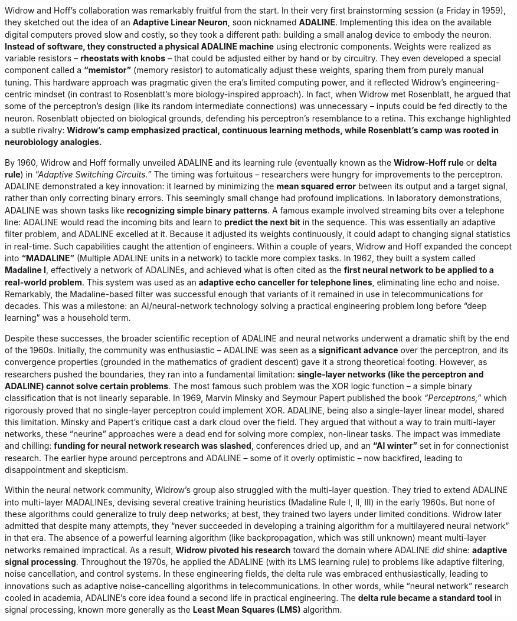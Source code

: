Widrow and Hoff’s collaboration was remarkably fruitful from the start. In their very first brainstorming session (a Friday in 1959), they sketched out the idea of an **Adaptive Linear Neuron**, soon nicknamed **ADALINE**. Implementing this idea on the available digital computers proved slow and costly, so they took a different path: building a small analog device to embody the neuron. **Instead of software, they constructed a physical ADALINE machine** using electronic components. Weights were realized as variable resistors – **rheostats with knobs** – that could be adjusted either by hand or by circuitry. They even developed a special component called a **“memistor”** (memory resistor) to automatically adjust these weights, sparing them from purely manual tuning. This hardware approach was pragmatic given the era’s limited computing power, and it reflected Widrow’s engineering-centric mindset (in contrast to Rosenblatt’s more biology-inspired approach). In fact, when Widrow met Rosenblatt, he argued that some of the perceptron’s design (like its random intermediate connections) was unnecessary – inputs could be fed directly to the neuron. Rosenblatt objected on biological grounds, defending his perceptron’s resemblance to a retina. This exchange highlighted a subtle rivalry: **Widrow’s camp emphasized practical, continuous learning methods, while Rosenblatt’s camp was rooted in neurobiology analogies.**

By 1960, Widrow and Hoff formally unveiled ADALINE and its learning rule (eventually known as the **Widrow-Hoff rule** or **delta rule**) in *“Adaptive Switching Circuits.”* The timing was fortuitous – researchers were hungry for improvements to the perceptron. ADALINE demonstrated a key innovation: it learned by minimizing the **mean squared error** between its output and a target signal, rather than only correcting binary errors. This seemingly small change had profound implications. In laboratory demonstrations, ADALINE was shown tasks like **recognizing simple binary patterns**. A famous example involved streaming bits over a telephone line: ADALINE would read the incoming bits and learn to **predict the next bit** in the sequence. This was essentially an adaptive filter problem, and ADALINE excelled at it. Because it adjusted its weights continuously, it could adapt to changing signal statistics in real-time. Such capabilities caught the attention of engineers. Within a couple of years, Widrow and Hoff expanded the concept into **“MADALINE”** (Multiple ADALINE units in a network) to tackle more complex tasks. In 1962, they built a system called **Madaline I**, effectively a network of ADALINEs, and achieved what is often cited as the **first neural network to be applied to a real-world problem**. This system was used as an **adaptive echo canceller for telephone lines**, eliminating line echo and noise. Remarkably, the Madaline-based filter was successful enough that variants of it remained in use in telecommunications for decades. This was a milestone: an AI/neural-network technology solving a practical engineering problem long before “deep learning” was a household term.

Despite these successes, the broader scientific reception of ADALINE and neural networks underwent a dramatic shift by the end of the 1960s. Initially, the community was enthusiastic – ADALINE was seen as a **significant advance** over the perceptron, and its convergence properties (grounded in the mathematics of gradient descent) gave it a strong theoretical footing. However, as researchers pushed the boundaries, they ran into a fundamental limitation: **single-layer networks (like the perceptron and ADALINE) cannot solve certain problems**. The most famous such problem was the XOR logic function – a simple binary classification that is not linearly separable. In 1969, Marvin Minsky and Seymour Papert published the book *“Perceptrons,”* which rigorously proved that no single-layer perceptron could implement XOR. ADALINE, being also a single-layer linear model, shared this limitation. Minsky and Papert’s critique cast a dark cloud over the field. They argued that without a way to train multi-layer networks, these “neurine” approaches were a dead end for solving more complex, non-linear tasks. The impact was immediate and chilling: **funding for neural network research was slashed**, conferences dried up, and an **“AI winter”** set in for connectionist research. The earlier hype around perceptrons and ADALINE – some of it overly optimistic – now backfired, leading to disappointment and skepticism.

Within the neural network community, Widrow’s group also struggled with the multi-layer question. They tried to extend ADALINE into multi-layer MADALINEs, devising several creative training heuristics (Madaline Rule I, II, III) in the early 1960s. But none of these algorithms could generalize to truly deep networks; at best, they trained two layers under limited conditions. Widrow later admitted that despite many attempts, they “never succeeded in developing a training algorithm for a multilayered neural network” in that era. The absence of a powerful learning algorithm (like backpropagation, which was still unknown) meant multi-layer networks remained impractical. As a result, **Widrow pivoted his research** toward the domain where ADALINE *did* shine: **adaptive signal processing**. Throughout the 1970s, he applied the ADALINE (with its LMS learning rule) to problems like adaptive filtering, noise cancellation, and control systems. In these engineering fields, the delta rule was embraced enthusiastically, leading to innovations such as adaptive noise-cancelling algorithms in telecommunications. In other words, while “neural network” research cooled in academia, ADALINE’s core idea found a second life in practical engineering. The **delta rule became a standard tool** in signal processing, known more generally as the **Least Mean Squares (LMS)** algorithm.